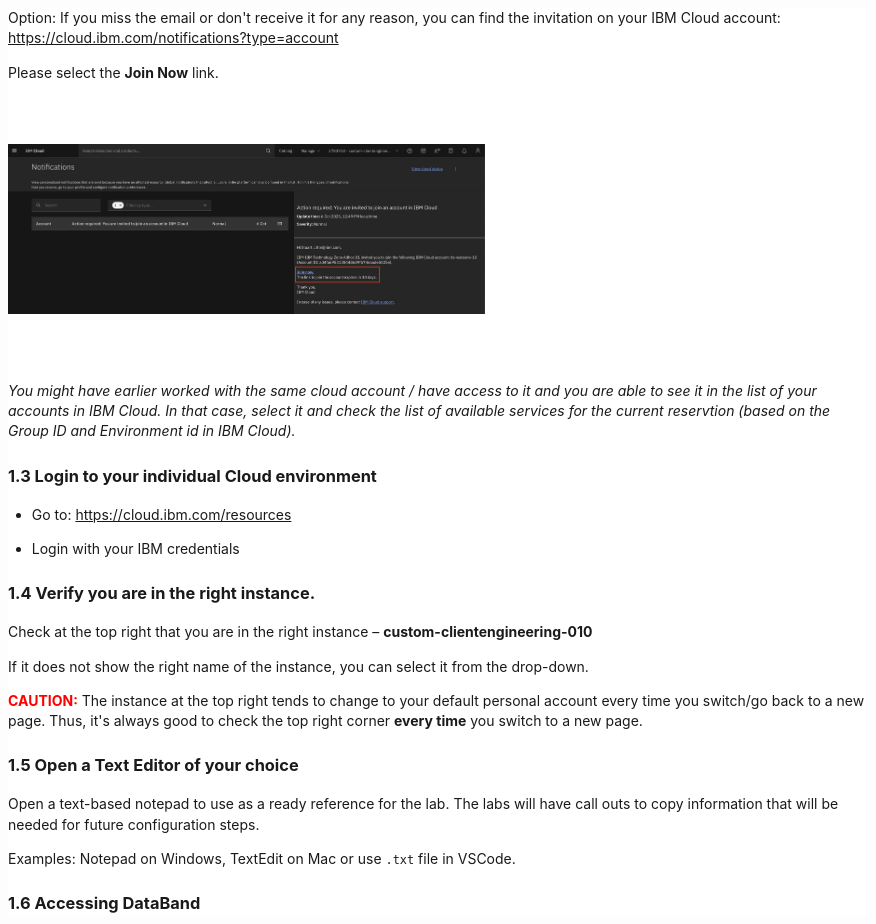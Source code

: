 Option: If you miss the email or don't receive it for any reason, you
can find the invitation on your IBM Cloud account:
<https://cloud.ibm.com/notifications?type=account>

Please select the **Join Now** link.

<img src="./attachments/notification.png"
style="width:4.96851in;height:2.75537in"
alt="A screenshot of a computer AI-generated content may be incorrect." />

*You might have earlier worked with the same cloud account / have access to it and you are able to see it in the list of your accounts in IBM Cloud. In that case, select it and check the list of available services for the current reservtion (based on the Group ID and Environment id in IBM Cloud).*

### 1.3 Login to your individual Cloud environment 

* Go to: <https://cloud.ibm.com/resources>

* Login with your IBM credentials

### 1.4 Verify you are in the right instance. 

Check at the top right that you are in the right instance –
**custom-clientengineering-010** 

If it does not show the right name of the instance, you can select it from the drop-down.

<font color="red">**CAUTION:**</font>  The instance at the top right tends to change to your default personal account every time you switch/go back to a new page. Thus, it's always good to check the top right corner **every time** you switch to a new page.

### 1.5 Open a Text Editor of your choice 

Open a text-based notepad to use as a ready reference for the lab.  The labs will have call outs to copy information that will be needed for future configuration steps.

Examples: Notepad on Windows, TextEdit on Mac or use `.txt` file in VSCode.  

### 1.6 Accessing DataBand
